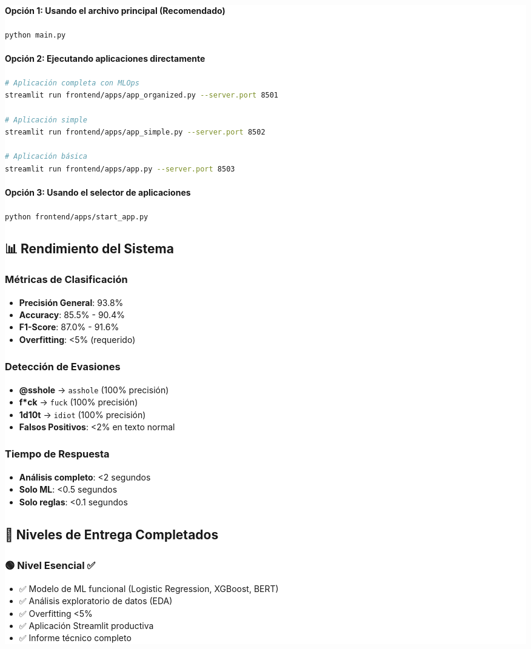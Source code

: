 #### Opción 1: Usando el archivo principal (Recomendado)
```bash
python main.py
```

#### Opción 2: Ejecutando aplicaciones directamente
```bash
# Aplicación completa con MLOps
streamlit run frontend/apps/app_organized.py --server.port 8501

# Aplicación simple
streamlit run frontend/apps/app_simple.py --server.port 8502

# Aplicación básica
streamlit run frontend/apps/app.py --server.port 8503
```

#### Opción 3: Usando el selector de aplicaciones
```bash
python frontend/apps/start_app.py
```

## 📊 Rendimiento del Sistema

### Métricas de Clasificación
- **Precisión General**: 93.8%
- **Accuracy**: 85.5% - 90.4%
- **F1-Score**: 87.0% - 91.6%
- **Overfitting**: <5% (requerido)

### Detección de Evasiones
- **@sshole** → `asshole` (100% precisión)
- **f*ck** → `fuck` (100% precisión)
- **1d10t** → `idiot` (100% precisión)
- **Falsos Positivos**: <2% en texto normal

### Tiempo de Respuesta
- **Análisis completo**: <2 segundos
- **Solo ML**: <0.5 segundos
- **Solo reglas**: <0.1 segundos

## 🎯 Niveles de Entrega Completados

### 🟢 **Nivel Esencial** ✅
- ✅ Modelo de ML funcional (Logistic Regression, XGBoost, BERT)
- ✅ Análisis exploratorio de datos (EDA)
- ✅ Overfitting <5%
- ✅ Aplicación Streamlit productiva
- ✅ Informe técnico completo
